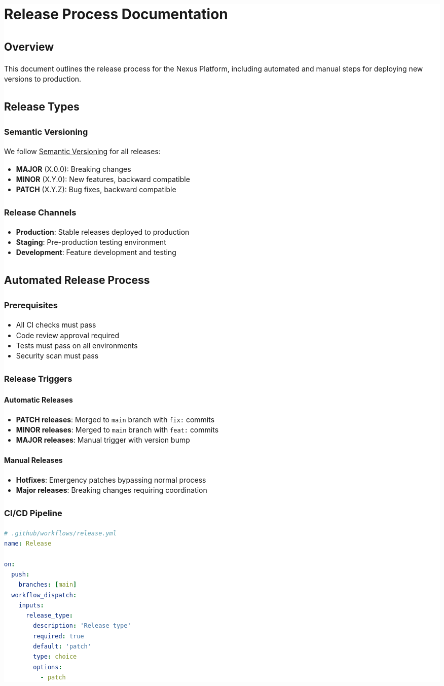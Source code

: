 # Release Process Documentation

## Overview

This document outlines the release process for the Nexus Platform, including automated and manual steps for deploying new versions to production.

## Release Types

### Semantic Versioning

We follow [Semantic Versioning](https://semver.org/) for all releases:

- **MAJOR** (X.0.0): Breaking changes
- **MINOR** (X.Y.0): New features, backward compatible
- **PATCH** (X.Y.Z): Bug fixes, backward compatible

### Release Channels

- **Production**: Stable releases deployed to production
- **Staging**: Pre-production testing environment
- **Development**: Feature development and testing

## Automated Release Process

### Prerequisites

- All CI checks must pass
- Code review approval required
- Tests must pass on all environments
- Security scan must pass

### Release Triggers

#### Automatic Releases

- **PATCH releases**: Merged to `main` branch with `fix:` commits
- **MINOR releases**: Merged to `main` branch with `feat:` commits
- **MAJOR releases**: Manual trigger with version bump

#### Manual Releases

- **Hotfixes**: Emergency patches bypassing normal process
- **Major releases**: Breaking changes requiring coordination

### CI/CD Pipeline

```yaml
# .github/workflows/release.yml
name: Release

on:
  push:
    branches: [main]
  workflow_dispatch:
    inputs:
      release_type:
        description: 'Release type'
        required: true
        default: 'patch'
        type: choice
        options:
          - patch
```
